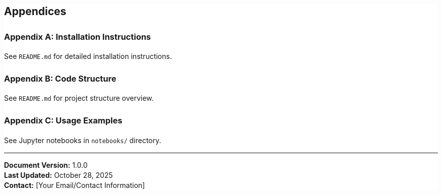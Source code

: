 
## Appendices

### Appendix A: Installation Instructions

See `README.md` for detailed installation instructions.

### Appendix B: Code Structure

See `README.md` for project structure overview.

### Appendix C: Usage Examples

See Jupyter notebooks in `notebooks/` directory.

---

**Document Version:** 1.0.0  
**Last Updated:** October 28, 2025  
**Contact:** [Your Email/Contact Information]

